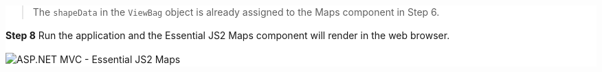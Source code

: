 ```cs
```

> The `shapeData` in the `ViewBag` object is already assigned to the Maps component in Step 6.

**Step 8** Run the application and the Essential JS2 Maps component will render in the web browser.

![ASP.NET MVC - Essential JS2 Maps](../maps/images/aspnetmvc-maps.png)
